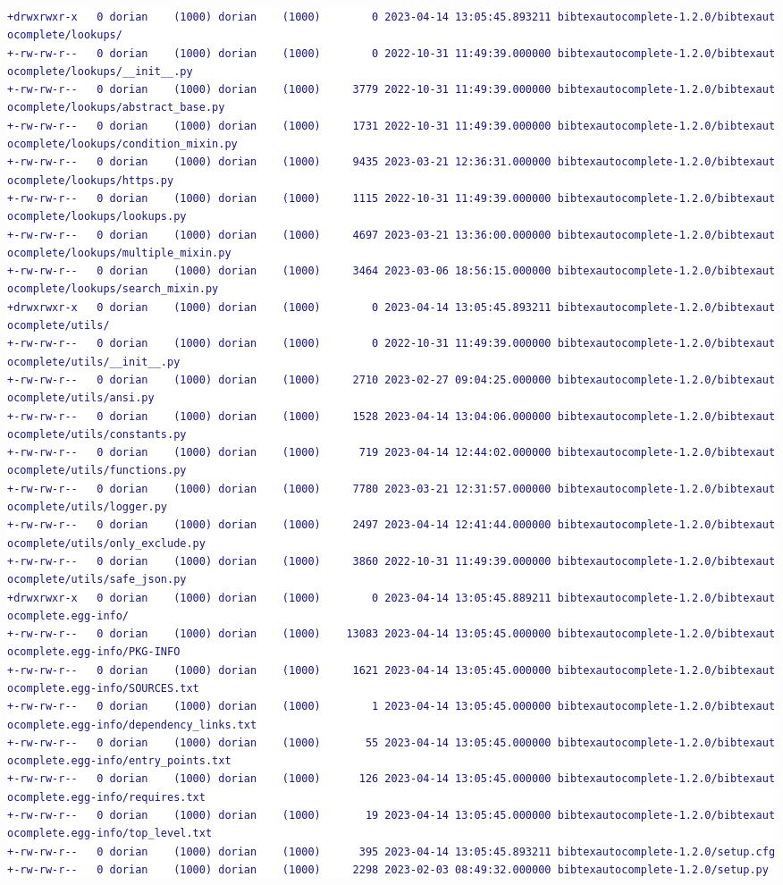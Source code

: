 ```diff
+drwxrwxr-x   0 dorian    (1000) dorian    (1000)        0 2023-04-14 13:05:45.893211 bibtexautocomplete-1.2.0/bibtexautocomplete/lookups/
+-rw-rw-r--   0 dorian    (1000) dorian    (1000)        0 2022-10-31 11:49:39.000000 bibtexautocomplete-1.2.0/bibtexautocomplete/lookups/__init__.py
+-rw-rw-r--   0 dorian    (1000) dorian    (1000)     3779 2022-10-31 11:49:39.000000 bibtexautocomplete-1.2.0/bibtexautocomplete/lookups/abstract_base.py
+-rw-rw-r--   0 dorian    (1000) dorian    (1000)     1731 2022-10-31 11:49:39.000000 bibtexautocomplete-1.2.0/bibtexautocomplete/lookups/condition_mixin.py
+-rw-rw-r--   0 dorian    (1000) dorian    (1000)     9435 2023-03-21 12:36:31.000000 bibtexautocomplete-1.2.0/bibtexautocomplete/lookups/https.py
+-rw-rw-r--   0 dorian    (1000) dorian    (1000)     1115 2022-10-31 11:49:39.000000 bibtexautocomplete-1.2.0/bibtexautocomplete/lookups/lookups.py
+-rw-rw-r--   0 dorian    (1000) dorian    (1000)     4697 2023-03-21 13:36:00.000000 bibtexautocomplete-1.2.0/bibtexautocomplete/lookups/multiple_mixin.py
+-rw-rw-r--   0 dorian    (1000) dorian    (1000)     3464 2023-03-06 18:56:15.000000 bibtexautocomplete-1.2.0/bibtexautocomplete/lookups/search_mixin.py
+drwxrwxr-x   0 dorian    (1000) dorian    (1000)        0 2023-04-14 13:05:45.893211 bibtexautocomplete-1.2.0/bibtexautocomplete/utils/
+-rw-rw-r--   0 dorian    (1000) dorian    (1000)        0 2022-10-31 11:49:39.000000 bibtexautocomplete-1.2.0/bibtexautocomplete/utils/__init__.py
+-rw-rw-r--   0 dorian    (1000) dorian    (1000)     2710 2023-02-27 09:04:25.000000 bibtexautocomplete-1.2.0/bibtexautocomplete/utils/ansi.py
+-rw-rw-r--   0 dorian    (1000) dorian    (1000)     1528 2023-04-14 13:04:06.000000 bibtexautocomplete-1.2.0/bibtexautocomplete/utils/constants.py
+-rw-rw-r--   0 dorian    (1000) dorian    (1000)      719 2023-04-14 12:44:02.000000 bibtexautocomplete-1.2.0/bibtexautocomplete/utils/functions.py
+-rw-rw-r--   0 dorian    (1000) dorian    (1000)     7780 2023-03-21 12:31:57.000000 bibtexautocomplete-1.2.0/bibtexautocomplete/utils/logger.py
+-rw-rw-r--   0 dorian    (1000) dorian    (1000)     2497 2023-04-14 12:41:44.000000 bibtexautocomplete-1.2.0/bibtexautocomplete/utils/only_exclude.py
+-rw-rw-r--   0 dorian    (1000) dorian    (1000)     3860 2022-10-31 11:49:39.000000 bibtexautocomplete-1.2.0/bibtexautocomplete/utils/safe_json.py
+drwxrwxr-x   0 dorian    (1000) dorian    (1000)        0 2023-04-14 13:05:45.889211 bibtexautocomplete-1.2.0/bibtexautocomplete.egg-info/
+-rw-rw-r--   0 dorian    (1000) dorian    (1000)    13083 2023-04-14 13:05:45.000000 bibtexautocomplete-1.2.0/bibtexautocomplete.egg-info/PKG-INFO
+-rw-rw-r--   0 dorian    (1000) dorian    (1000)     1621 2023-04-14 13:05:45.000000 bibtexautocomplete-1.2.0/bibtexautocomplete.egg-info/SOURCES.txt
+-rw-rw-r--   0 dorian    (1000) dorian    (1000)        1 2023-04-14 13:05:45.000000 bibtexautocomplete-1.2.0/bibtexautocomplete.egg-info/dependency_links.txt
+-rw-rw-r--   0 dorian    (1000) dorian    (1000)       55 2023-04-14 13:05:45.000000 bibtexautocomplete-1.2.0/bibtexautocomplete.egg-info/entry_points.txt
+-rw-rw-r--   0 dorian    (1000) dorian    (1000)      126 2023-04-14 13:05:45.000000 bibtexautocomplete-1.2.0/bibtexautocomplete.egg-info/requires.txt
+-rw-rw-r--   0 dorian    (1000) dorian    (1000)       19 2023-04-14 13:05:45.000000 bibtexautocomplete-1.2.0/bibtexautocomplete.egg-info/top_level.txt
+-rw-rw-r--   0 dorian    (1000) dorian    (1000)      395 2023-04-14 13:05:45.893211 bibtexautocomplete-1.2.0/setup.cfg
+-rw-rw-r--   0 dorian    (1000) dorian    (1000)     2298 2023-02-03 08:49:32.000000 bibtexautocomplete-1.2.0/setup.py
```
